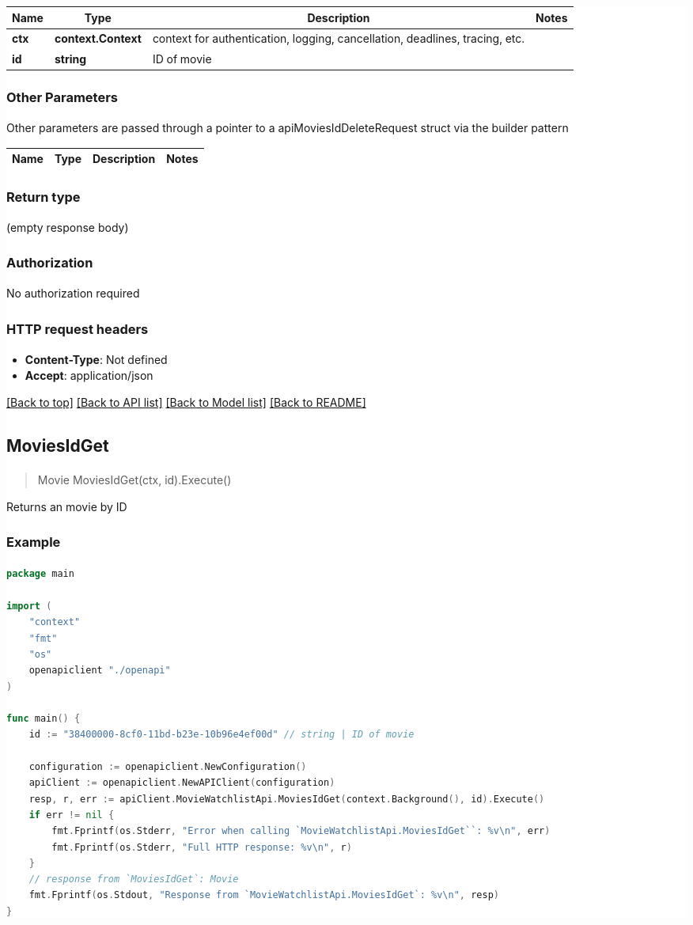 
Name | Type | Description  | Notes
------------- | ------------- | ------------- | -------------
**ctx** | **context.Context** | context for authentication, logging, cancellation, deadlines, tracing, etc.
**id** | **string** | ID of movie | 

### Other Parameters

Other parameters are passed through a pointer to a apiMoviesIdDeleteRequest struct via the builder pattern


Name | Type | Description  | Notes
------------- | ------------- | ------------- | -------------


### Return type

 (empty response body)

### Authorization

No authorization required

### HTTP request headers

- **Content-Type**: Not defined
- **Accept**: application/json

[[Back to top]](#) [[Back to API list]](../README.md#documentation-for-api-endpoints)
[[Back to Model list]](../README.md#documentation-for-models)
[[Back to README]](../README.md)


## MoviesIdGet

> Movie MoviesIdGet(ctx, id).Execute()

Returns an movie by ID

### Example

```go
package main

import (
    "context"
    "fmt"
    "os"
    openapiclient "./openapi"
)

func main() {
    id := "38400000-8cf0-11bd-b23e-10b96e4ef00d" // string | ID of movie

    configuration := openapiclient.NewConfiguration()
    apiClient := openapiclient.NewAPIClient(configuration)
    resp, r, err := apiClient.MovieWatchlistApi.MoviesIdGet(context.Background(), id).Execute()
    if err != nil {
        fmt.Fprintf(os.Stderr, "Error when calling `MovieWatchlistApi.MoviesIdGet``: %v\n", err)
        fmt.Fprintf(os.Stderr, "Full HTTP response: %v\n", r)
    }
    // response from `MoviesIdGet`: Movie
    fmt.Fprintf(os.Stdout, "Response from `MovieWatchlistApi.MoviesIdGet`: %v\n", resp)
}
```
